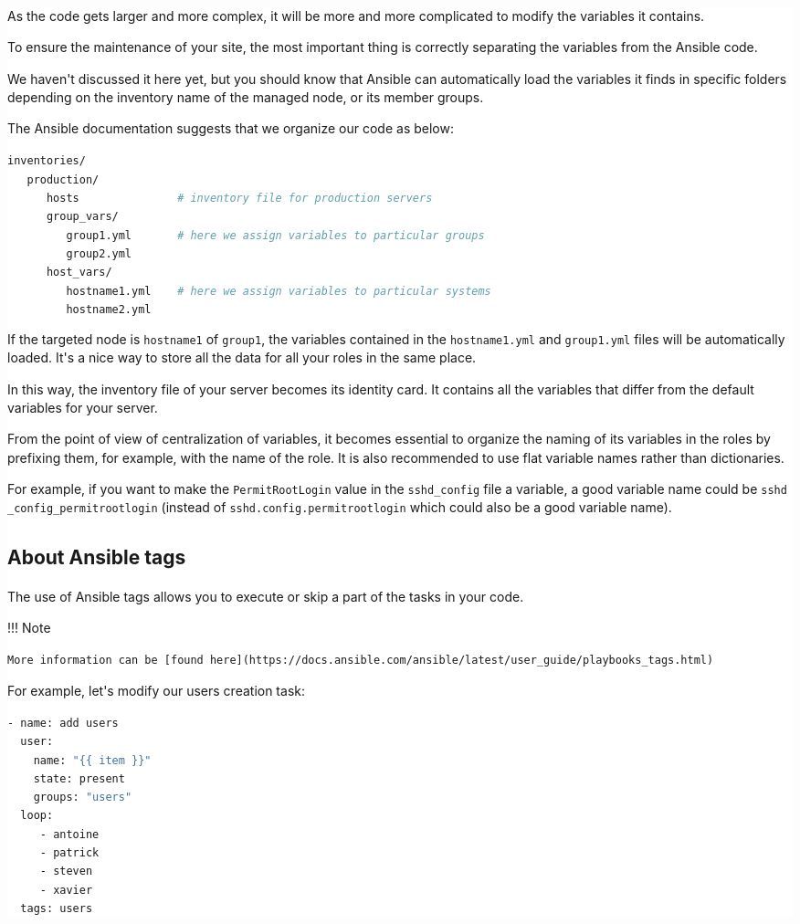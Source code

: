As the code gets larger and more complex, it will be more and more complicated to modify the variables it contains.

To ensure the maintenance of your site, the most important thing is correctly separating the variables from the Ansible code.

We haven't discussed it here yet, but you should know that Ansible can automatically load the variables it finds in specific folders depending on the inventory name of the managed node, or its member groups.

The Ansible documentation suggests that we organize our code as below:

```bash
inventories/
   production/
      hosts               # inventory file for production servers
      group_vars/
         group1.yml       # here we assign variables to particular groups
         group2.yml
      host_vars/
         hostname1.yml    # here we assign variables to particular systems
         hostname2.yml
```

If the targeted node is `hostname1` of `group1`, the variables contained in the `hostname1.yml` and `group1.yml` files will be automatically loaded. It's a nice way to store all the data for all your roles in the same place.

In this way, the inventory file of your server becomes its identity card. It contains all the variables that differ from the default variables for your server.

From the point of view of centralization of variables, it becomes essential to organize the naming of its variables in the roles by prefixing them, for example, with the name of the role. It is also recommended to use flat variable names rather than dictionaries.

For example, if you want to make the `PermitRootLogin` value in the `sshd_config` file a variable, a good variable name could be `sshd_config_permitrootlogin` (instead of `sshd.config.permitrootlogin` which could also be a good variable name).

## About Ansible tags

The use of Ansible tags allows you to execute or skip a part of the tasks in your code.

!!! Note

    More information can be [found here](https://docs.ansible.com/ansible/latest/user_guide/playbooks_tags.html)

For example, let's modify our users creation task:

```bash
- name: add users
  user:
    name: "{{ item }}"
    state: present
    groups: "users"
  loop:
     - antoine
     - patrick
     - steven
     - xavier
  tags: users
```
